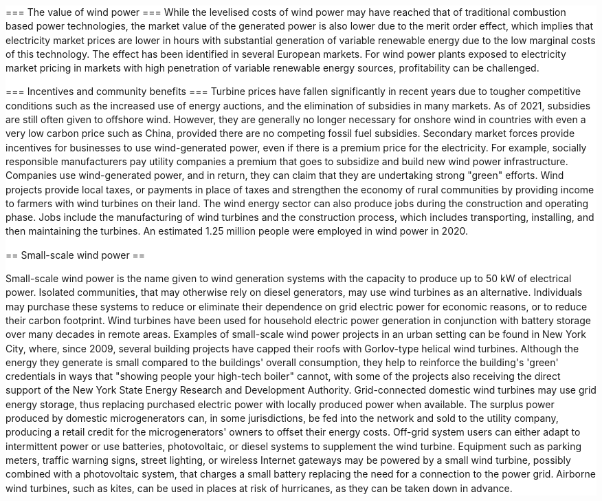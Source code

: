 
=== The value of wind power ===
While the levelised costs of wind power may have reached that of traditional combustion based power technologies, the market value of the generated power is also lower due to the merit order effect, which implies that electricity market prices are lower in hours with substantial generation of variable renewable energy due to the low marginal costs of this technology. The effect has been identified in several European markets. For wind power plants exposed to electricity market pricing in markets with high penetration of variable renewable energy sources, profitability can be challenged.


=== Incentives and community benefits ===
Turbine prices have fallen significantly in recent years due to tougher competitive conditions such as the increased use of energy auctions, and the elimination of subsidies in many markets. As of 2021, subsidies are still often given to offshore wind. However, they are generally no longer necessary for onshore wind in countries with even a very low carbon price such as China, provided there are no competing fossil fuel subsidies.
Secondary market forces provide incentives for businesses to use wind-generated power, even if there is a premium price for the electricity. For example, socially responsible manufacturers pay utility companies a premium that goes to subsidize and build new wind power infrastructure. Companies use wind-generated power, and in return, they can claim that they are undertaking strong "green" efforts. Wind projects provide local taxes, or payments in place of taxes and strengthen the economy of rural communities by providing income to farmers with wind turbines on their land.
The wind energy sector can also produce jobs during the construction and operating phase. Jobs include the manufacturing of wind turbines and the construction process, which includes transporting, installing, and then maintaining the turbines. An estimated 1.25 million people were employed in wind power in 2020.


== Small-scale wind power ==

Small-scale wind power is the name given to wind generation systems with the capacity to produce up to 50 kW of electrical power. Isolated communities, that may otherwise rely on diesel generators, may use wind turbines as an alternative. Individuals may purchase these systems to reduce or eliminate their dependence on grid electric power for economic reasons, or to reduce their carbon footprint. Wind turbines have been used for household electric power generation in conjunction with battery storage over many decades in remote areas.
Examples of small-scale wind power projects in an urban setting can be found in New York City, where, since 2009, several building projects have capped their roofs with Gorlov-type helical wind turbines. Although the energy they generate is small compared to the buildings' overall consumption, they help to reinforce the building's 'green' credentials in ways that "showing people your high-tech boiler" cannot, with some of the projects also receiving the direct support of the New York State Energy Research and Development Authority.
Grid-connected domestic wind turbines may use grid energy storage, thus replacing purchased electric power with locally produced power when available. The surplus power produced by domestic microgenerators can, in some jurisdictions, be fed into the network and sold to the utility company, producing a retail credit for the microgenerators' owners to offset their energy costs.
Off-grid system users can either adapt to intermittent power or use batteries, photovoltaic, or diesel systems to supplement the wind turbine. Equipment such as parking meters, traffic warning signs, street lighting, or wireless Internet gateways may be powered by a small wind turbine, possibly combined with a photovoltaic system, that charges a small battery replacing the need for a connection to the power grid.
Airborne wind turbines, such as kites, can be used in places at risk of hurricanes, as they can be taken down in advance.
